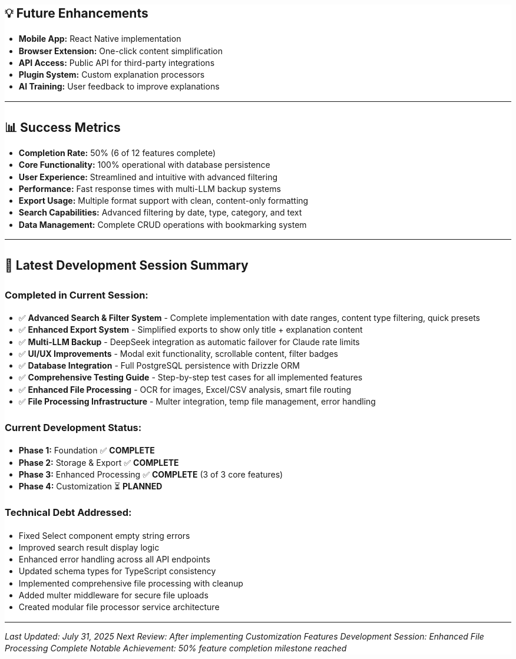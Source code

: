 ## 💡 **Future Enhancements**

- **Mobile App:** React Native implementation
- **Browser Extension:** One-click content simplification
- **API Access:** Public API for third-party integrations
- **Plugin System:** Custom explanation processors
- **AI Training:** User feedback to improve explanations

---

## 📊 **Success Metrics**

- **Completion Rate:** 50% (6 of 12 features complete)
- **Core Functionality:** 100% operational with database persistence
- **User Experience:** Streamlined and intuitive with advanced filtering
- **Performance:** Fast response times with multi-LLM backup systems
- **Export Usage:** Multiple format support with clean, content-only formatting
- **Search Capabilities:** Advanced filtering by date, type, category, and text
- **Data Management:** Complete CRUD operations with bookmarking system

---

## 🔄 **Latest Development Session Summary**

### Completed in Current Session:
- ✅ **Advanced Search & Filter System** - Complete implementation with date ranges, content type filtering, quick presets
- ✅ **Enhanced Export System** - Simplified exports to show only title + explanation content  
- ✅ **Multi-LLM Backup** - DeepSeek integration as automatic failover for Claude rate limits
- ✅ **UI/UX Improvements** - Modal exit functionality, scrollable content, filter badges
- ✅ **Database Integration** - Full PostgreSQL persistence with Drizzle ORM
- ✅ **Comprehensive Testing Guide** - Step-by-step test cases for all implemented features
- ✅ **Enhanced File Processing** - OCR for images, Excel/CSV analysis, smart file routing
- ✅ **File Processing Infrastructure** - Multer integration, temp file management, error handling

### Current Development Status:
- **Phase 1:** Foundation ✅ **COMPLETE**
- **Phase 2:** Storage & Export ✅ **COMPLETE** 
- **Phase 3:** Enhanced Processing ✅ **COMPLETE** (3 of 3 core features)
- **Phase 4:** Customization ⏳ **PLANNED**

### Technical Debt Addressed:
- Fixed Select component empty string errors
- Improved search result display logic
- Enhanced error handling across all API endpoints
- Updated schema types for TypeScript consistency
- Implemented comprehensive file processing with cleanup
- Added multer middleware for secure file uploads
- Created modular file processor service architecture

---

*Last Updated: July 31, 2025*
*Next Review: After implementing Customization Features*
*Development Session: Enhanced File Processing Complete*
*Notable Achievement: 50% feature completion milestone reached*